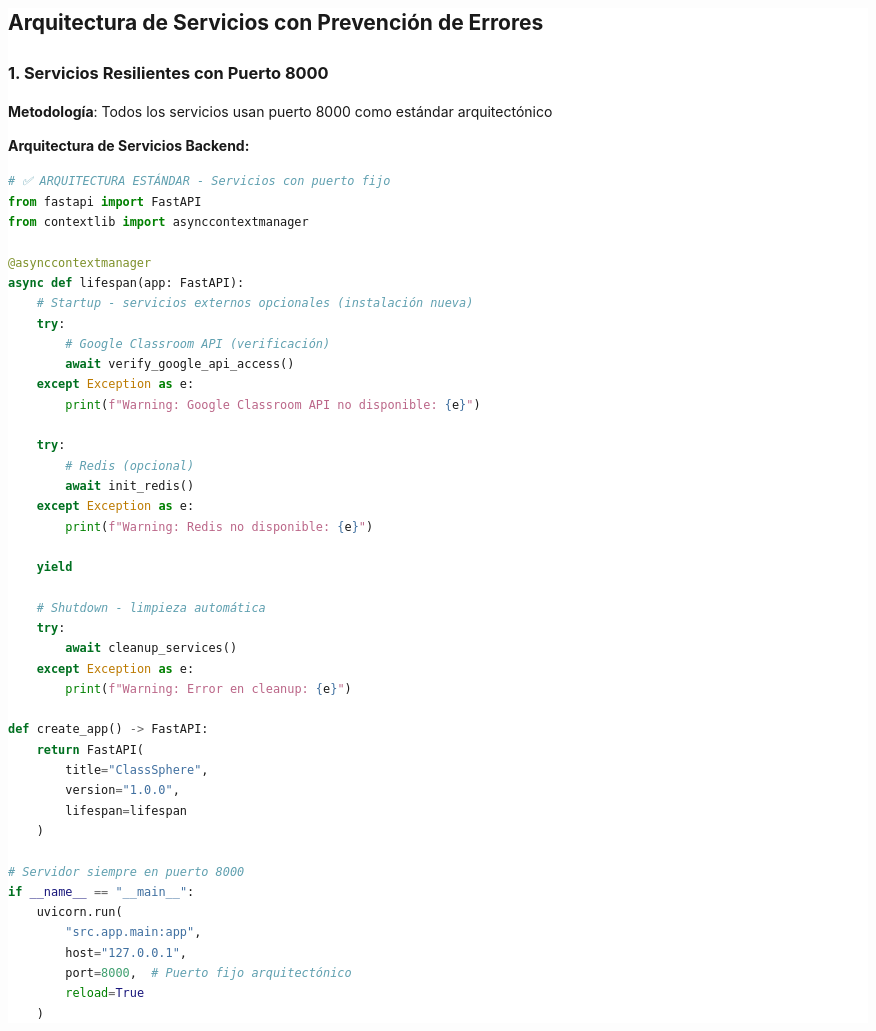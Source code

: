 ## Arquitectura de Servicios con Prevención de Errores

### 1. Servicios Resilientes con Puerto 8000

**Metodología**: Todos los servicios usan puerto 8000 como estándar arquitectónico

**Arquitectura de Servicios Backend:**
```python
# ✅ ARQUITECTURA ESTÁNDAR - Servicios con puerto fijo
from fastapi import FastAPI
from contextlib import asynccontextmanager

@asynccontextmanager
async def lifespan(app: FastAPI):
    # Startup - servicios externos opcionales (instalación nueva)
    try:
        # Google Classroom API (verificación)
        await verify_google_api_access()
    except Exception as e:
        print(f"Warning: Google Classroom API no disponible: {e}")
    
    try:
        # Redis (opcional)
        await init_redis()
    except Exception as e:
        print(f"Warning: Redis no disponible: {e}")
    
    yield
    
    # Shutdown - limpieza automática
    try:
        await cleanup_services()
    except Exception as e:
        print(f"Warning: Error en cleanup: {e}")

def create_app() -> FastAPI:
    return FastAPI(
        title="ClassSphere",
        version="1.0.0",
        lifespan=lifespan
    )

# Servidor siempre en puerto 8000
if __name__ == "__main__":
    uvicorn.run(
        "src.app.main:app",
        host="127.0.0.1",
        port=8000,  # Puerto fijo arquitectónico
        reload=True
    )
```
